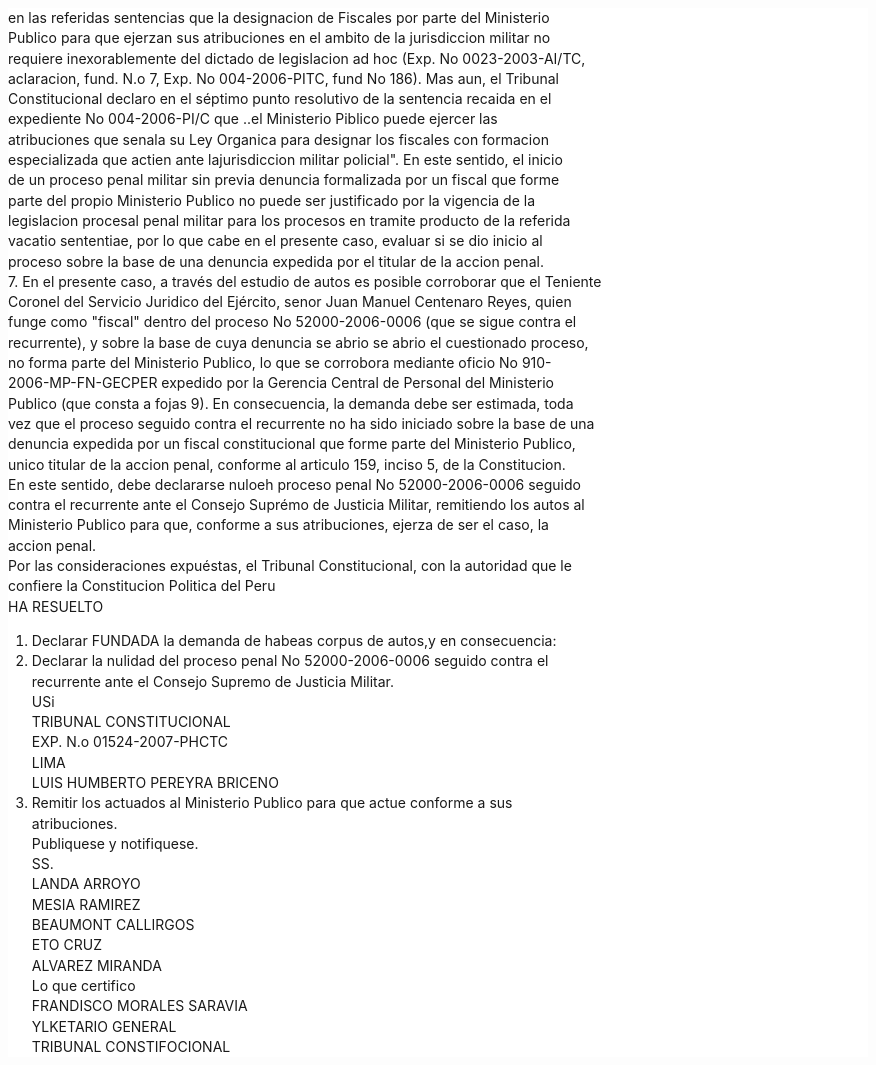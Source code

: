 en las referidas sentencias que la designacion de Fiscales por parte del Ministerio  
Publico para que ejerzan sus atribuciones en el ambito de la jurisdiccion militar no  
requiere inexorablemente del dictado de legislacion ad hoc (Exp. No 0023-2003-AI/TC,  
aclaracion, fund. N.o 7, Exp. No 004-2006-PITC, fund No 186). Mas aun, el Tribunal  
Constitucional declaro en el séptimo punto resolutivo de la sentencia recaida en el  
expediente No 004-2006-PI/C que ..el Ministerio Piblico puede ejercer las  
atribuciones que senala su Ley Organica para designar los fiscales con formacion  
especializada que actien ante lajurisdiccion militar policial". En este sentido, el inicio  
de un proceso penal militar sin previa denuncia formalizada por un fiscal que forme  
parte del propio Ministerio Publico no puede ser justificado por la vigencia de la  
legislacion procesal penal militar para los procesos en tramite producto de la referida  
vacatio sententiae, por lo que cabe en el presente caso, evaluar si se dio inicio al  
proceso sobre la base de una denuncia expedida por el titular de la accion penal.  
7. En el presente caso, a través del estudio de autos es posible corroborar que el Teniente  
Coronel del Servicio Juridico del Ejército, senor Juan Manuel Centenaro Reyes, quien  
funge como "fiscal" dentro del proceso No 52000-2006-0006 (que se sigue contra el  
recurrente), y sobre la base de cuya denuncia se abrio se abrio el cuestionado proceso,  
no forma parte del Ministerio Publico, lo que se corrobora mediante oficio No 910-  
2006-MP-FN-GECPER expedido por la Gerencia Central de Personal del Ministerio  
Publico (que consta a fojas 9). En consecuencia, la demanda debe ser estimada, toda  
vez que el proceso seguido contra el recurrente no ha sido iniciado sobre la base de una  
denuncia expedida por un fiscal constitucional que forme parte del Ministerio Publico,  
unico titular de la accion penal, conforme al articulo 159, inciso 5, de la Constitucion.  
En este sentido, debe declararse nuloeh proceso penal No 52000-2006-0006 seguido  
contra el recurrente ante el Consejo Suprémo de Justicia Militar, remitiendo los autos al  
Ministerio Publico para que, conforme a sus atribuciones, ejerza de ser el caso, la  
accion penal.  
Por las consideraciones expuéstas, el Tribunal Constitucional, con la autoridad que le  
confiere la Constitucion Politica del Peru  
HA RESUELTO  
1. Declarar FUNDADA la demanda de habeas corpus de autos,y en consecuencia:  
2. Declarar la nulidad del proceso penal No 52000-2006-0006 seguido contra el  
recurrente ante el Consejo Supremo de Justicia Militar.  
USi  
TRIBUNAL CONSTITUCIONAL  
EXP. N.o 01524-2007-PHCTC  
LIMA  
LUIS HUMBERTO PEREYRA BRICENO  
3. Remitir los actuados al Ministerio Publico para que actue conforme a sus  
atribuciones.  
Publiquese y notifiquese.  
SS.  
LANDA ARROYO  
MESIA RAMIREZ  
BEAUMONT CALLIRGOS  
ETO CRUZ  
ALVAREZ MIRANDA  
Lo que certifico  
FRANDISCO MORALES SARAVIA  
YLKETARIO GENERAL  
TRIBUNAL CONSTIFOCIONAL
